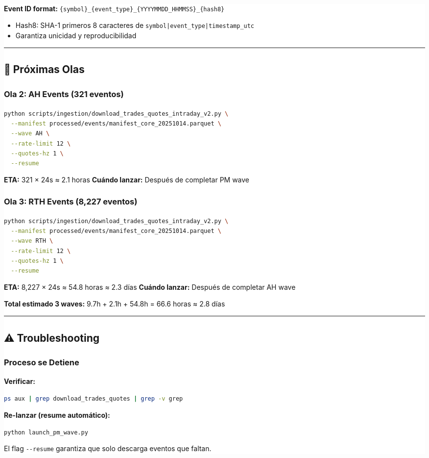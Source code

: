 **Event ID format:** `{symbol}_{event_type}_{YYYYMMDD_HHMMSS}_{hash8}`
- Hash8: SHA-1 primeros 8 caracteres de `symbol|event_type|timestamp_utc`
- Garantiza unicidad y reproducibilidad

---

## 🔄 Próximas Olas

### Ola 2: AH Events (321 eventos)
```bash
python scripts/ingestion/download_trades_quotes_intraday_v2.py \
  --manifest processed/events/manifest_core_20251014.parquet \
  --wave AH \
  --rate-limit 12 \
  --quotes-hz 1 \
  --resume
```

**ETA:** 321 × 24s ≈ 2.1 horas
**Cuándo lanzar:** Después de completar PM wave

### Ola 3: RTH Events (8,227 eventos)
```bash
python scripts/ingestion/download_trades_quotes_intraday_v2.py \
  --manifest processed/events/manifest_core_20251014.parquet \
  --wave RTH \
  --rate-limit 12 \
  --quotes-hz 1 \
  --resume
```

**ETA:** 8,227 × 24s ≈ 54.8 horas ≈ 2.3 días
**Cuándo lanzar:** Después de completar AH wave

**Total estimado 3 waves:** 9.7h + 2.1h + 54.8h = 66.6 horas ≈ 2.8 días

---

## ⚠️ Troubleshooting

### Proceso se Detiene

**Verificar:**
```bash
ps aux | grep download_trades_quotes | grep -v grep
```

**Re-lanzar (resume automático):**
```bash
python launch_pm_wave.py
```

El flag `--resume` garantiza que solo descarga eventos que faltan.
